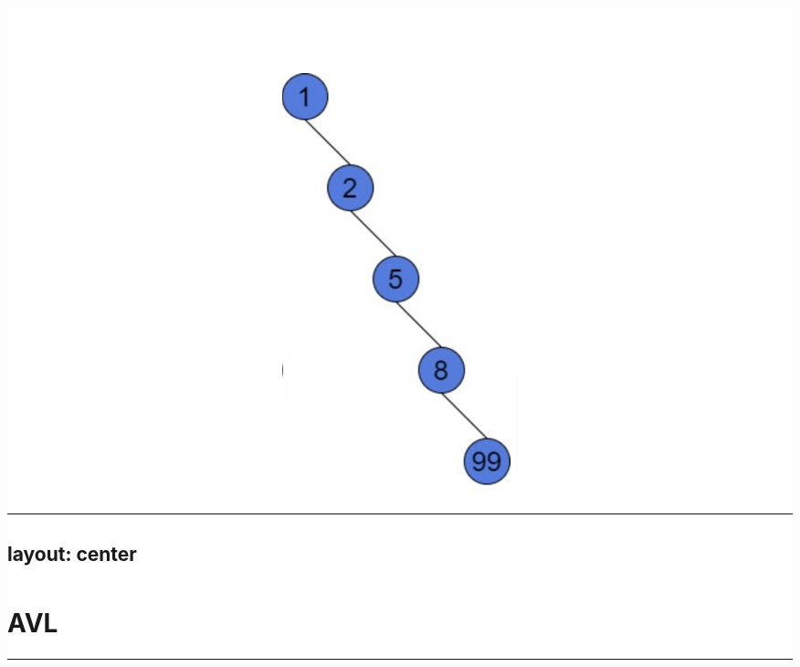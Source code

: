 <br/>

<br/>

<br/>

<div align="center">
  <img src="/images/binary_search_tree4.png" style="width:30%"/>
</div>

---
layout: center
---

# AVL

---